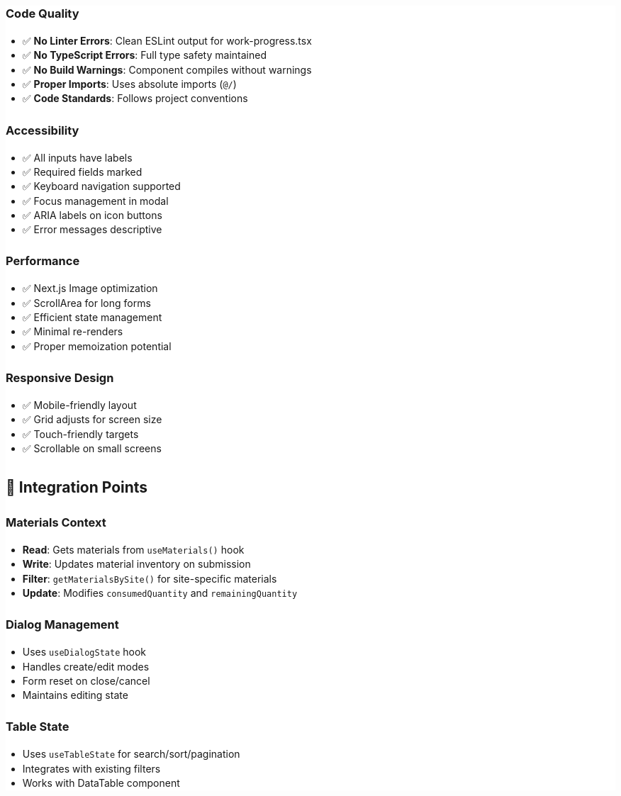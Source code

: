 ### Code Quality

- ✅ **No Linter Errors**: Clean ESLint output for work-progress.tsx
- ✅ **No TypeScript Errors**: Full type safety maintained
- ✅ **No Build Warnings**: Component compiles without warnings
- ✅ **Proper Imports**: Uses absolute imports (`@/`)
- ✅ **Code Standards**: Follows project conventions

### Accessibility

- ✅ All inputs have labels
- ✅ Required fields marked
- ✅ Keyboard navigation supported
- ✅ Focus management in modal
- ✅ ARIA labels on icon buttons
- ✅ Error messages descriptive

### Performance

- ✅ Next.js Image optimization
- ✅ ScrollArea for long forms
- ✅ Efficient state management
- ✅ Minimal re-renders
- ✅ Proper memoization potential

### Responsive Design

- ✅ Mobile-friendly layout
- ✅ Grid adjusts for screen size
- ✅ Touch-friendly targets
- ✅ Scrollable on small screens

## 🔄 Integration Points

### Materials Context

- **Read**: Gets materials from `useMaterials()` hook
- **Write**: Updates material inventory on submission
- **Filter**: `getMaterialsBySite()` for site-specific materials
- **Update**: Modifies `consumedQuantity` and `remainingQuantity`

### Dialog Management

- Uses `useDialogState` hook
- Handles create/edit modes
- Form reset on close/cancel
- Maintains editing state

### Table State

- Uses `useTableState` for search/sort/pagination
- Integrates with existing filters
- Works with DataTable component
